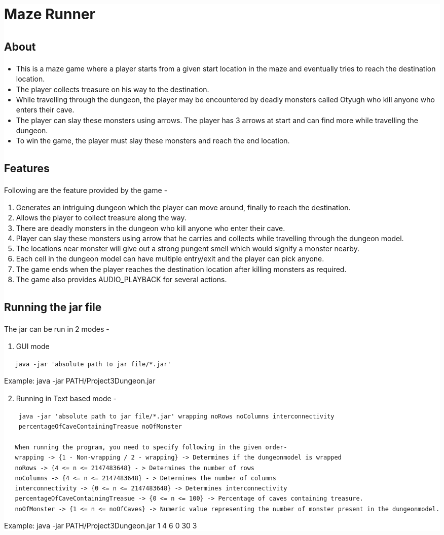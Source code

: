 # Maze Runner

## About

- This is a maze game where a player starts from a given start location in the maze and eventually 
  tries to reach the destination location.
- The player collects treasure on his way to the destination.
- While travelling through the dungeon, the player may be encountered by deadly monsters 
  called Otyugh who kill anyone who enters their cave.
- The player can slay these monsters using arrows. The player has 3 arrows at start and can find 
  more while travelling the dungeon.
- To win the game, the player must slay these monsters and reach the end location.


## Features

Following are the feature provided by the game -

1. Generates an intriguing dungeon which the player can move around, finally to reach the 
   destination. 
2. Allows the player to collect treasure along the way.
3. There are deadly monsters in the dungeon who kill anyone who enter their cave.
4. Player can slay these monsters using arrow that he carries and collects while travelling 
   through the dungeon model.
5. The locations near monster will give out a strong pungent smell which would signify a monster 
   nearby.
6. Each cell in the dungeon model can have multiple entry/exit and the player can pick anyone.
7. The game ends when the player reaches the destination location after killing monsters as 
   required.
8. The game also provides AUDIO_PLAYBACK for several actions.

## Running the jar file

The jar can be run in 2 modes - 
1. GUI mode
```
   java -jar 'absolute path to jar file/*.jar'
```
Example: java -jar PATH/Project3Dungeon.jar

2. Running in Text based mode -
```
    java -jar 'absolute path to jar file/*.jar' wrapping noRows noColumns interconnectivity 
    percentageOfCaveContainingTreasue noOfMonster

   When running the program, you need to specify following in the given order-
   wrapping -> {1 - Non-wrapping / 2 - wrapping} -> Determines if the dungeonmodel is wrapped
   noRows -> {4 <= n <= 2147483648} - > Determines the number of rows
   noColumns -> {4 <= n <= 2147483648} - > Determines the number of columns
   interconnectivity -> {0 <= n <= 2147483648} -> Determines interconnectivity
   percentageOfCaveContainingTreasue -> {0 <= n <= 100} -> Percentage of caves containing treasure.
   noOfMonster -> {1 <= n <= noOfCaves} -> Numeric value representing the number of monster present in the dungeonmodel.
```
Example: java -jar PATH/Project3Dungeon.jar 1 4 6 0 30 3

